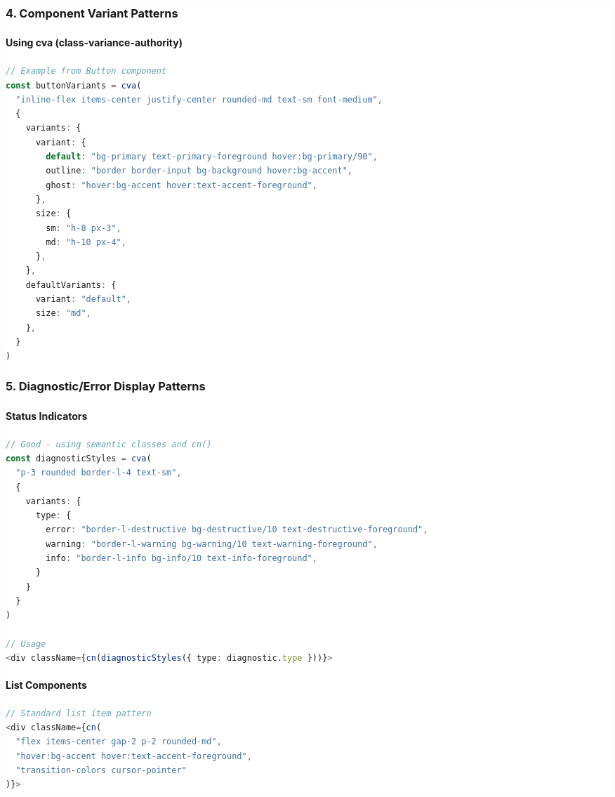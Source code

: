 ### 4. Component Variant Patterns

#### Using cva (class-variance-authority)
```typescript
// Example from Button component
const buttonVariants = cva(
  "inline-flex items-center justify-center rounded-md text-sm font-medium",
  {
    variants: {
      variant: {
        default: "bg-primary text-primary-foreground hover:bg-primary/90",
        outline: "border border-input bg-background hover:bg-accent",
        ghost: "hover:bg-accent hover:text-accent-foreground",
      },
      size: {
        sm: "h-8 px-3",
        md: "h-10 px-4",
      },
    },
    defaultVariants: {
      variant: "default",
      size: "md",
    },
  }
)
```

### 5. Diagnostic/Error Display Patterns

#### Status Indicators
```typescript
// Good - using semantic classes and cn()
const diagnosticStyles = cva(
  "p-3 rounded border-l-4 text-sm",
  {
    variants: {
      type: {
        error: "border-l-destructive bg-destructive/10 text-destructive-foreground",
        warning: "border-l-warning bg-warning/10 text-warning-foreground",
        info: "border-l-info bg-info/10 text-info-foreground",
      }
    }
  }
)

// Usage
<div className={cn(diagnosticStyles({ type: diagnostic.type }))}>
```

#### List Components
```typescript
// Standard list item pattern
<div className={cn(
  "flex items-center gap-2 p-2 rounded-md",
  "hover:bg-accent hover:text-accent-foreground",
  "transition-colors cursor-pointer"
)}>
```
